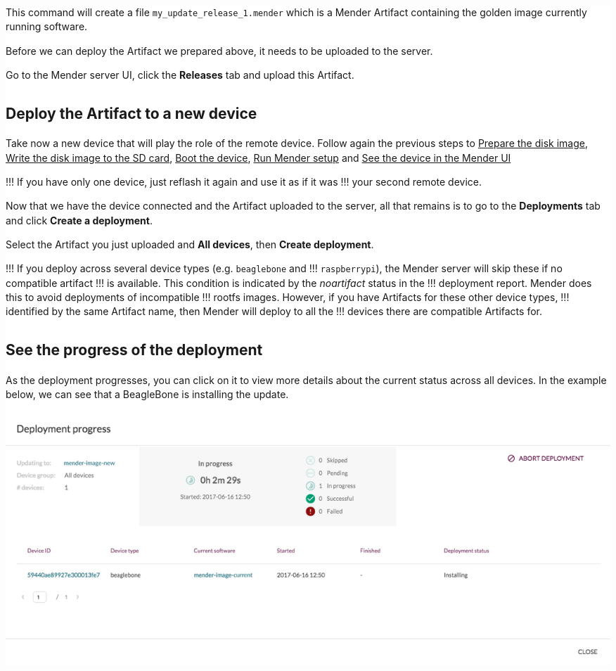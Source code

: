 This command will create a file `my_update_release_1.mender` which is a Mender
Artifact containing the golden image currently running software.

Before we can deploy the Artifact we prepared above, it needs to be uploaded to
the server.

Go to the Mender server UI, click the **Releases** tab and upload this Artifact.

## Deploy the Artifact to a new device

Take now a new device that will play the role of the remote device. Follow again
the previous steps to [Prepare the disk image](#prepare-the-disk-image), [Write
the disk image to the SD card](#write-the-disk-image-to-the-sd-card), [Boot the
device](#boot-the-device), [Run Mender setup](#run-mender-setup) and [See the
device in the Mender UI](#see-the-device-in-the-mender-ui)

!!! If you have only one device, just reflash it again and use it as if it was
!!! your second remote device.

Now that we have the device connected and the Artifact
uploaded to the server, all that remains is to go to the
**Deployments** tab and click **Create a deployment**.

Select the Artifact you just uploaded and **All devices**, then
**Create deployment**.

!!! If you deploy across several device types (e.g. `beaglebone` and
!!! `raspberrypi`), the Mender server will skip these if no compatible artifact
!!! is available. This condition is indicated by the _noartifact_ status in the
!!! deployment report. Mender does this to avoid deployments of incompatible
!!! rootfs images. However, if you have Artifacts for these other device types,
!!! identified by the same Artifact name, then Mender will deploy to all the
!!! devices there are compatible Artifacts for.

## See the progress of the deployment

As the deployment progresses, you can click on it to view more details about the current status across all devices.
In the example below, we can see that a BeagleBone is installing the update.

![Mender UI - Deployment progress - BeagleBone Black](deployment_report_bbb.png)
